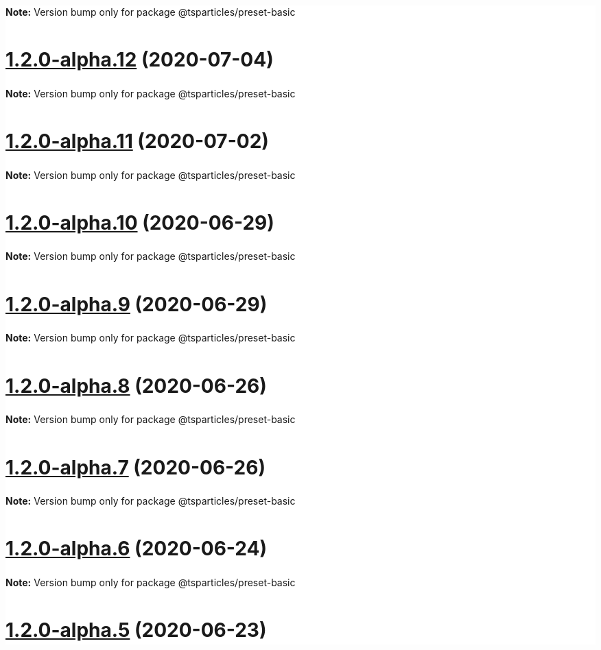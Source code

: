 **Note:** Version bump only for package @tsparticles/preset-basic

# [1.2.0-alpha.12](https://github.com/matteobruni/tsparticles/compare/@tsparticles/preset-basic@1.2.0-alpha.11...@tsparticles/preset-basic@1.2.0-alpha.12) (2020-07-04)

**Note:** Version bump only for package @tsparticles/preset-basic

# [1.2.0-alpha.11](https://github.com/matteobruni/tsparticles/compare/@tsparticles/preset-basic@1.1.2...@tsparticles/preset-basic@1.2.0-alpha.11) (2020-07-02)

**Note:** Version bump only for package @tsparticles/preset-basic

# [1.2.0-alpha.10](https://github.com/matteobruni/tsparticles/compare/@tsparticles/preset-basic@1.2.0-alpha.9...@tsparticles/preset-basic@1.2.0-alpha.10) (2020-06-29)

**Note:** Version bump only for package @tsparticles/preset-basic

# [1.2.0-alpha.9](https://github.com/matteobruni/tsparticles/compare/@tsparticles/preset-basic@1.2.0-alpha.8...@tsparticles/preset-basic@1.2.0-alpha.9) (2020-06-29)

**Note:** Version bump only for package @tsparticles/preset-basic

# [1.2.0-alpha.8](https://github.com/matteobruni/tsparticles/compare/@tsparticles/preset-basic@1.2.0-alpha.7...@tsparticles/preset-basic@1.2.0-alpha.8) (2020-06-26)

**Note:** Version bump only for package @tsparticles/preset-basic

# [1.2.0-alpha.7](https://github.com/matteobruni/tsparticles/compare/@tsparticles/preset-basic@1.2.0-alpha.6...@tsparticles/preset-basic@1.2.0-alpha.7) (2020-06-26)

**Note:** Version bump only for package @tsparticles/preset-basic

# [1.2.0-alpha.6](https://github.com/matteobruni/tsparticles/compare/@tsparticles/preset-basic@1.2.0-alpha.5...@tsparticles/preset-basic@1.2.0-alpha.6) (2020-06-24)

**Note:** Version bump only for package @tsparticles/preset-basic

# [1.2.0-alpha.5](https://github.com/matteobruni/tsparticles/compare/@tsparticles/preset-basic@1.1.1...@tsparticles/preset-basic@1.2.0-alpha.5) (2020-06-23)
